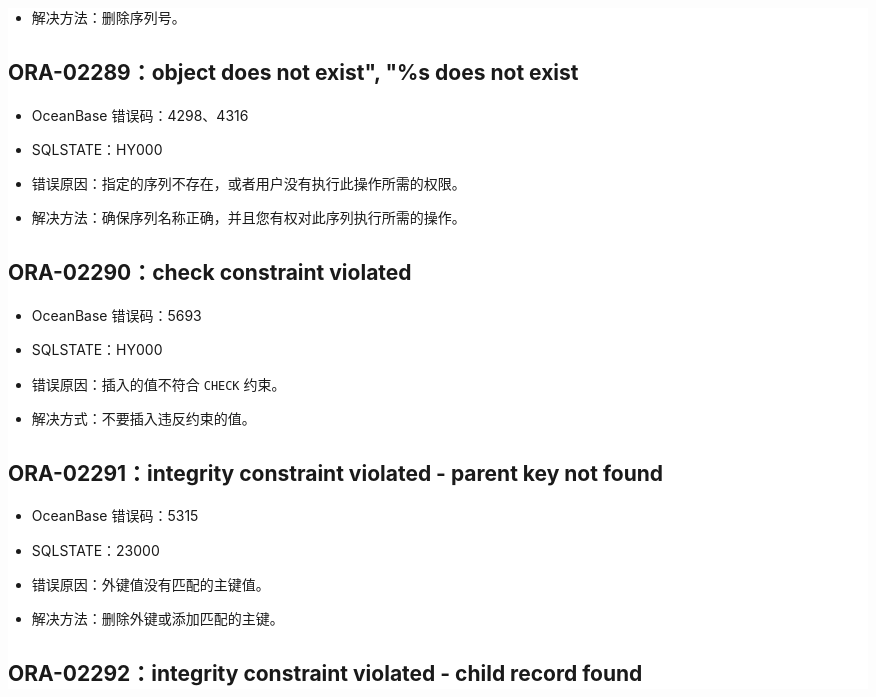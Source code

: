   

* 解决方法：删除序列号。

  




ORA-02289：object does not exist", "%s does not exist 
-------------------------------------------------------------------------

* OceanBase 错误码：4298、4316

  

* SQLSTATE：HY000

  

* 错误原因：指定的序列不存在，或者用户没有执行此操作所需的权限。

  

* 解决方法：确保序列名称正确，并且您有权对此序列执行所需的操作。

  




ORA-02290：check constraint violated 
--------------------------------------------------------

* OceanBase 错误码：5693

  

* SQLSTATE：HY000

  

* 错误原因：插入的值不符合 `CHECK` 约束。

  

* 解决方式：不要插入违反约束的值。

  




ORA-02291：integrity constraint violated - parent key not found 
-----------------------------------------------------------------------------------

* OceanBase 错误码：5315

  

* SQLSTATE：23000

  

* 错误原因：外键值没有匹配的主键值。

  

* 解决方法：删除外键或添加匹配的主键。

  




ORA-02292：integrity constraint violated - child record found 
---------------------------------------------------------------------------------
